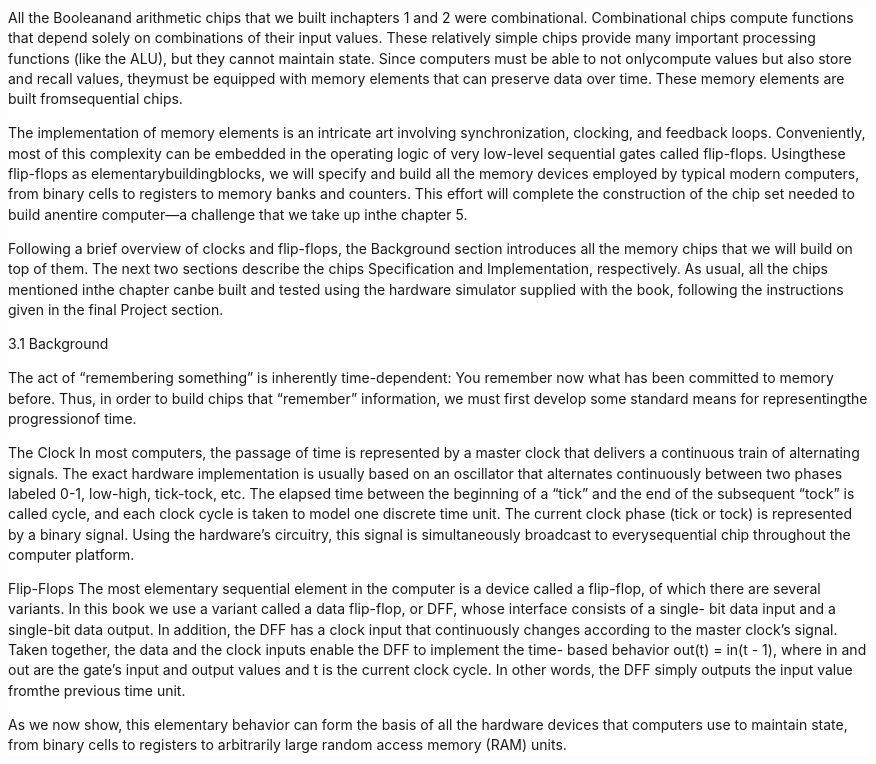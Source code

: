 All the Booleanand arithmetic chips that we built inchapters 1 and 2 were
combinational. Combinational chips compute functions that depend solely on
combinations of their input values. These relatively simple chips provide many
important processing functions (like the ALU), but they cannot maintain state.
Since computers must be able to not onlycompute values but also store and
recall values, theymust be equipped with memory elements that can preserve
data over time. These memory elements are built fromsequential chips.

The implementation of memory elements is an intricate art involving
synchronization, clocking, and feedback loops. Conveniently, most of this
complexity can be embedded in the operating logic of very low-level sequential
gates called flip-flops. Usingthese flip-flops as elementarybuildingblocks, we
will specify and build all the memory devices employed by typical modern
computers, from binary cells to registers to memory banks and counters. This
effort will complete the construction of the chip set needed to build anentire
computer—a challenge that we take up inthe chapter 5.

Following a brief overview of clocks and flip-flops, the Background section
introduces all the memory chips that we will build on top of them. The next
two sections describe the chips Specification and Implementation,
respectively. As usual, all the chips mentioned inthe chapter canbe built and
tested using the hardware simulator supplied with the book, following the
instructions given in the final Project section.

  

3.1 Background

The act of “remembering something” is inherently time-dependent: You remember
now what has been committed to memory before. Thus, in order to build chips
that “remember” information, we must first develop some standard means for
representingthe progressionof time.

The Clock In most computers, the passage of time is represented by a master
clock that delivers a continuous train of alternating signals. The exact
hardware implementation is usually based on an oscillator that alternates
continuously between two phases labeled 0-1, low-high, tick-tock, etc. The
elapsed time between the beginning of a “tick” and the end of the subsequent
“tock” is called cycle, and each clock cycle is taken to model one discrete
time unit. The current clock phase (tick or tock) is represented by a binary
signal. Using the hardware’s circuitry, this signal is simultaneously
broadcast to everysequential chip throughout the computer platform.

Flip-Flops The most elementary sequential element in the computer is a device
called a flip-flop, of which there are several variants. In this book we use a
variant called a data flip-flop, or DFF, whose interface consists of a single-
bit data input and a single-bit data output. In addition, the DFF has a clock
input that continuously changes according to the master clock’s signal. Taken
together, the data and the clock inputs enable the DFF to implement the time-
based behavior out(t) = in(t - 1), where in and out are the gate’s input and
output values and t is the current clock cycle. In other words, the DFF simply
outputs the input value fromthe previous time unit.

As we now show, this elementary behavior can form the basis of all the
hardware devices that computers use to maintain state, from binary cells to
registers to arbitrarily large random access memory (RAM) units.
